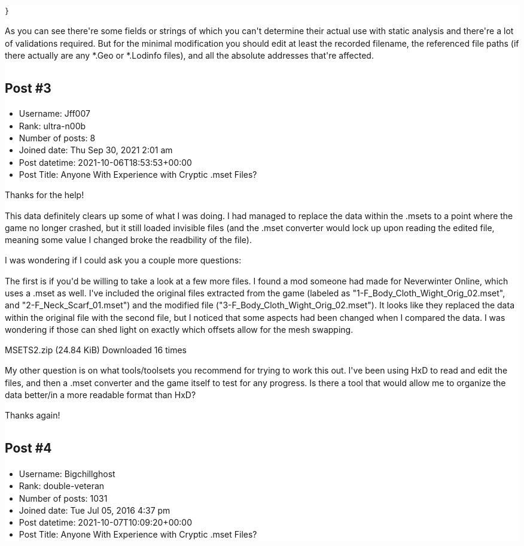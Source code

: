 ```
}

```


As you can see there're some fields or strings of which you can't determine their actual use with static analysis and there're a lot of validations required. But for the minimal modification you should edit at least the recorded filename, the referenced file paths (if there actually are any *.Geo or *.Lodinfo files), and all the absolute addresses that're affected.
## Post #3
- Username: Jff007
- Rank: ultra-n00b
- Number of posts: 8
- Joined date: Thu Sep 30, 2021 2:01 am
- Post datetime: 2021-10-06T18:53:53+00:00
- Post Title: Anyone With Experience with Cryptic .mset Files?

Thanks for the help! 

This data definitely clears up some of what I was doing. I had managed to replace the data within the .msets to a point where the game no longer crashed, but it still loaded invisible files (and the .mset converter would lock up upon reading the edited file, meaning some value I changed broke the readbility of the file).

I was wondering if I could ask you a couple more questions:

The first is if you'd be willing to take a look at a few more files. I found a mod someone had made for Neverwinter Online, which uses a .mset as well. I've included the original files extracted from the game (labeled as "1-F_Body_Cloth_Wight_Orig_02.mset", and "2-F_Neck_Scarf_01.mset") and the modified file ("3-F_Body_Cloth_Wight_Orig_02.mset"). It looks like they replaced the data within the original file with the second file, but I noticed that some aspects had been changed when I compared the data. I was wondering if those can shed light on exactly which offsets allow for the mesh swapping.


 MSETS2.zip
(24.84 KiB) Downloaded 16 times



My other question is on what tools/toolsets you recommend for trying to work this out. I've been using HxD to read and edit the files, and then a .mset converter and the game itself to test for any progress. Is there a tool that would allow me to organize the data better/in a more readable format than HxD? 

Thanks again!
## Post #4
- Username: Bigchillghost
- Rank: double-veteran
- Number of posts: 1031
- Joined date: Tue Jul 05, 2016 4:37 pm
- Post datetime: 2021-10-07T10:09:20+00:00
- Post Title: Anyone With Experience with Cryptic .mset Files?
